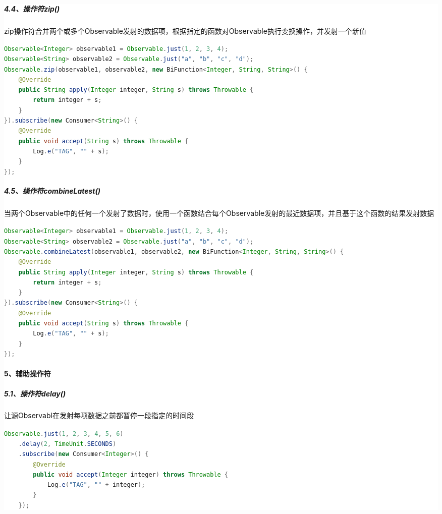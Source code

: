 ##### 4.4、操作符zip()

zip操作符合并两个或多个Observable发射的数据项，根据指定的函数对Observable执行变换操作，并发射一个新值

```java
Observable<Integer> observable1 = Observable.just(1, 2, 3, 4);
Observable<String> observable2 = Observable.just("a", "b", "c", "d");
Observable.zip(observable1, observable2, new BiFunction<Integer, String, String>() {
    @Override
    public String apply(Integer integer, String s) throws Throwable {
        return integer + s;
    }
}).subscribe(new Consumer<String>() {
    @Override
    public void accept(String s) throws Throwable {
        Log.e("TAG", "" + s);
    }
});
```

##### 4.5、操作符combineLatest()

当两个Observable中的任何一个发射了数据时，使用一个函数结合每个Observable发射的最近数据项，并且基于这个函数的结果发射数据

```java
Observable<Integer> observable1 = Observable.just(1, 2, 3, 4);
Observable<String> observable2 = Observable.just("a", "b", "c", "d");
Observable.combineLatest(observable1, observable2, new BiFunction<Integer, String, String>() {
    @Override
    public String apply(Integer integer, String s) throws Throwable {
        return integer + s;
    }
}).subscribe(new Consumer<String>() {
    @Override
    public void accept(String s) throws Throwable {
        Log.e("TAG", "" + s);
    }
});
```

#### 5、辅助操作符

##### 5.1、操作符delay()

让源Observabl在发射每项数据之前都暂停一段指定的时间段

```java
Observable.just(1, 2, 3, 4, 5, 6)
    .delay(2, TimeUnit.SECONDS)
    .subscribe(new Consumer<Integer>() {
        @Override
        public void accept(Integer integer) throws Throwable {
            Log.e("TAG", "" + integer);
        }
    });
```

